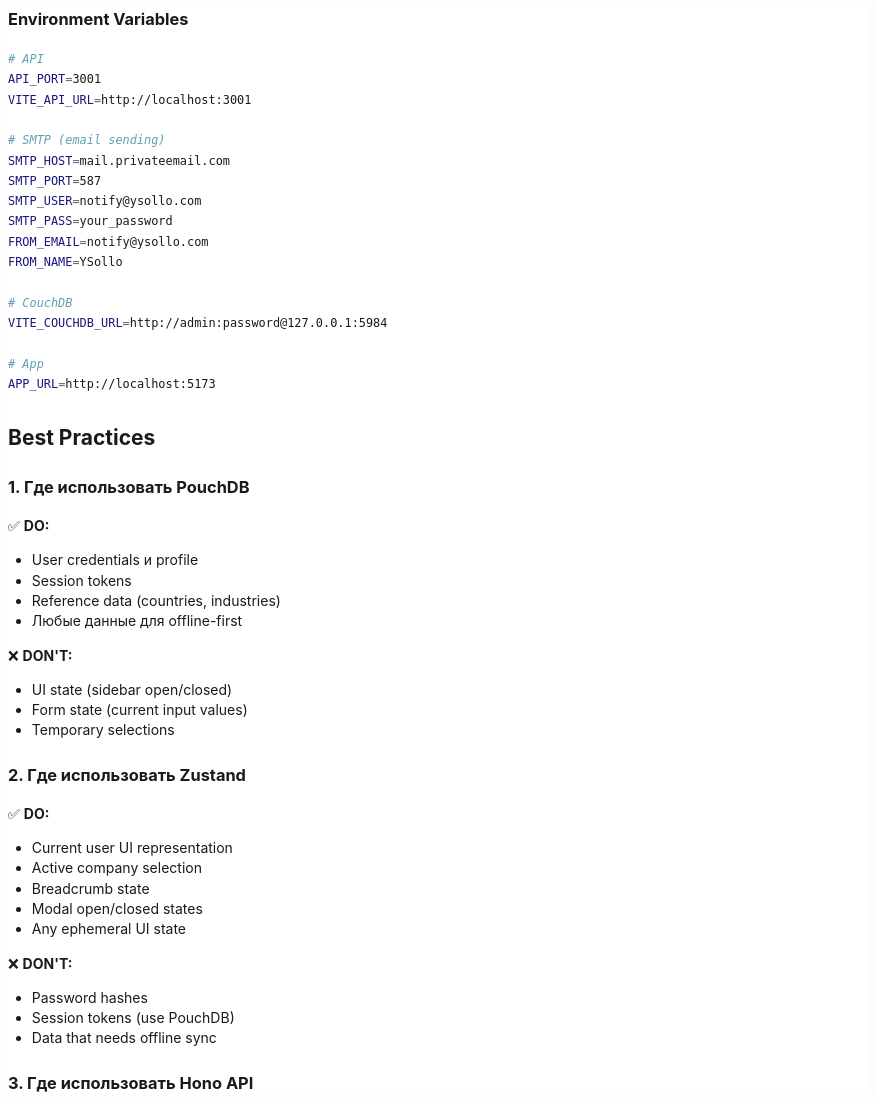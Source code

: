 ### Environment Variables

```bash
# API
API_PORT=3001
VITE_API_URL=http://localhost:3001

# SMTP (email sending)
SMTP_HOST=mail.privateemail.com
SMTP_PORT=587
SMTP_USER=notify@ysollo.com
SMTP_PASS=your_password
FROM_EMAIL=notify@ysollo.com
FROM_NAME=YSollo

# CouchDB
VITE_COUCHDB_URL=http://admin:password@127.0.0.1:5984

# App
APP_URL=http://localhost:5173
```

## Best Practices

### 1. Где использовать PouchDB

✅ **DO:**
- User credentials и profile
- Session tokens
- Reference data (countries, industries)
- Любые данные для offline-first

❌ **DON'T:**
- UI state (sidebar open/closed)
- Form state (current input values)
- Temporary selections

### 2. Где использовать Zustand

✅ **DO:**
- Current user UI representation
- Active company selection
- Breadcrumb state
- Modal open/closed states
- Any ephemeral UI state

❌ **DON'T:**
- Password hashes
- Session tokens (use PouchDB)
- Data that needs offline sync

### 3. Где использовать Hono API
